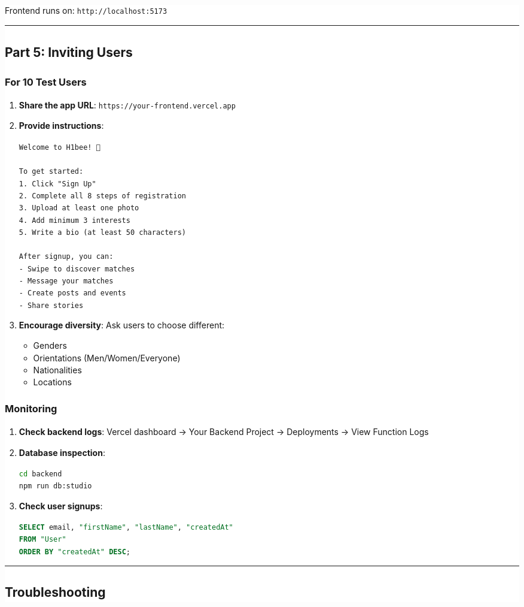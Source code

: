 Frontend runs on: `http://localhost:5173`

---

## Part 5: Inviting Users

### For 10 Test Users

1. **Share the app URL**: `https://your-frontend.vercel.app`

2. **Provide instructions**:
   ```
   Welcome to H1bee! 🐝

   To get started:
   1. Click "Sign Up"
   2. Complete all 8 steps of registration
   3. Upload at least one photo
   4. Add minimum 3 interests
   5. Write a bio (at least 50 characters)

   After signup, you can:
   - Swipe to discover matches
   - Message your matches
   - Create posts and events
   - Share stories
   ```

3. **Encourage diversity**: Ask users to choose different:
   - Genders
   - Orientations (Men/Women/Everyone)
   - Nationalities
   - Locations

### Monitoring

1. **Check backend logs**: Vercel dashboard → Your Backend Project → Deployments → View Function Logs

2. **Database inspection**:
   ```bash
   cd backend
   npm run db:studio
   ```

3. **Check user signups**:
   ```sql
   SELECT email, "firstName", "lastName", "createdAt"
   FROM "User"
   ORDER BY "createdAt" DESC;
   ```

---

## Troubleshooting
